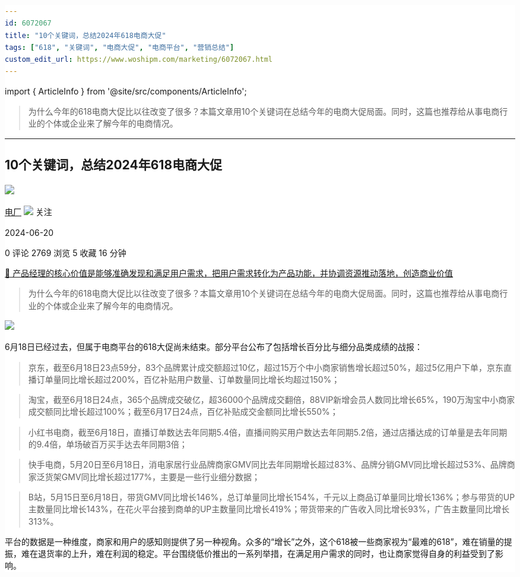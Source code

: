 ```yaml
---
id: 6072067
title: "10个关键词，总结2024年618电商大促"
tags: ["618", "关键词", "电商大促", "电商平台", "营销总结"]
custom_edit_url: https://www.woshipm.com/marketing/6072067.html
---
```

import { ArticleInfo } from '@site/src/components/ArticleInfo';

<ArticleInfo
    author="电厂"
    authorLink="https://www.woshipm.com/u/1427423"
    published="2024-06-20"
    views={2769}
    comments={0}
    collects={5}
/>

> 为什么今年的618电商大促比以往改变了很多？本篇文章用10个关键词在总结今年的电商大促局面。同时，这篇也推荐给从事电商行业的个体或企业来了解今年的电商情况。

---

## 10个关键词，总结2024年618电商大促

[![](https://image.woshipm.com/wp-files/2022/05/l62B19avKI80EEgSNegM.jpeg!/both/72x72)](https://www.woshipm.com/u/1427423)

[电厂](https://www.woshipm.com/u/1427423) ![](https://static.woshipm.com/tag/1122_1@2x.png) 关注

2024-06-20

0 评论 2769 浏览 5 收藏 16 分钟

[🔗 产品经理的核心价值是能够准确发现和满足用户需求，把用户需求转化为产品功能，并协调资源推动落地，创造商业价值](https://ke.qidianla.com/courses/90pm)

> 为什么今年的618电商大促比以往改变了很多？本篇文章用10个关键词在总结今年的电商大促局面。同时，这篇也推荐给从事电商行业的个体或企业来了解今年的电商情况。

![](https://image.yunyingpai.com/wp/2024/06/y8EqpFSJxtnVDHaVpbZF.jpg)

6月18日已经过去，但属于电商平台的618大促尚未结束。部分平台公布了包括增长百分比与细分品类成绩的战报：

> 京东，截至6月18日23点59分，83个品牌累计成交额超过10亿，超过15万个中小商家销售增长超过50%，超过5亿用户下单，京东直播订单量同比增长超过200%，百亿补贴用户数量、订单数量同比增长均超过150%；

> 淘宝，截至6月18日24点，365个品牌成交破亿，超36000个品牌成交翻倍，88VIP新增会员人数同比增长65%，190万淘宝中小商家成交额同比增长超过100%；截至6月17日24点，百亿补贴成交金额同比增长550%；

> 小红书电商，截至6月18日，直播订单数达去年同期5.4倍，直播间购买用户数达去年同期5.2倍，通过店播达成的订单量是去年同期的9.4倍，单场破百万买手达去年同期3倍；

> 快手电商，5月20日至6月18日，消电家居行业品牌商家GMV同比去年同期增长超过83%、品牌分销GMV同比增长超过53%、品牌商家泛货架GMV同比增长超过177%，主要是一些行业细分数据；

> B站，5月15日至6月18日，带货GMV同比增长146%，总订单量同比增长154%，千元以上商品订单量同比增长136%；参与带货的UP主数量同比增长143%，在花火平台接到商单的UP主数量同比增长419%；带货带来的广告收入同比增长93%，广告主数量同比增长313%。

平台的数据是一种维度，商家和用户的感知则提供了另一种视角。众多的“增长”之外，这个618被一些商家视为“最难的618”，难在销量的提振，难在退货率的上升，难在利润的稳定。平台围绕低价推出的一系列举措，在满足用户需求的同时，也让商家觉得自身的利益受到了影响。
